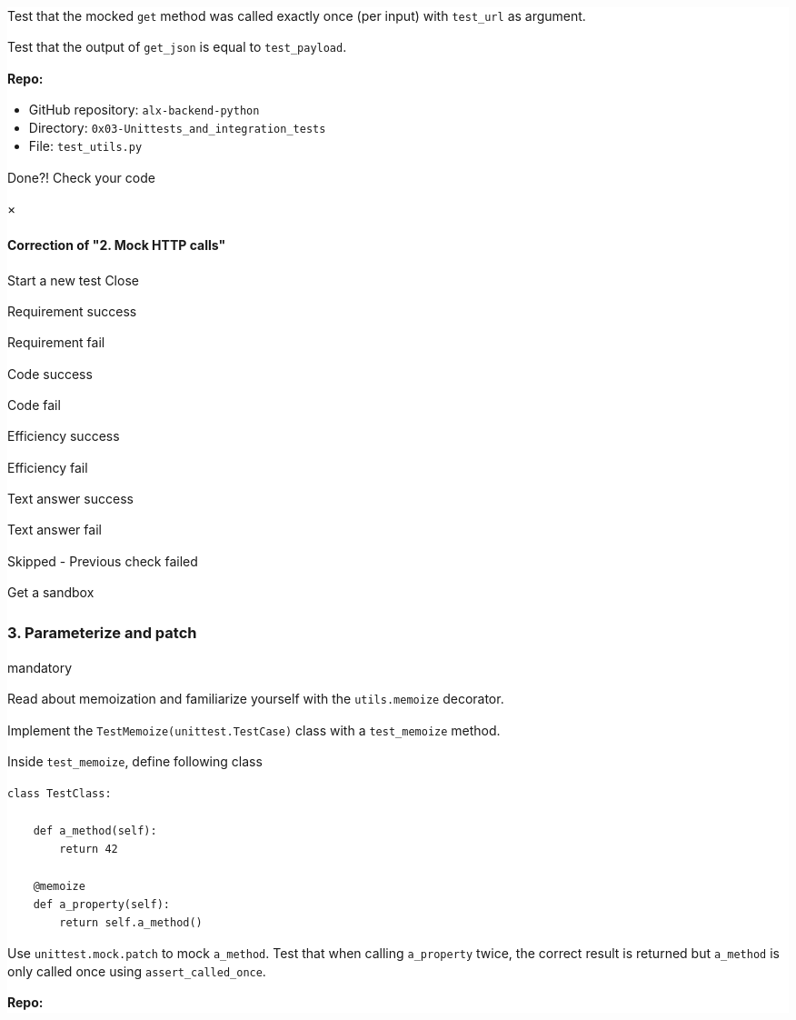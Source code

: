 
Test that the mocked `get` method was called exactly once (per input) with `test_url` as argument.

Test that the output of `get_json` is equal to `test_payload`.

**Repo:**

*   GitHub repository: `alx-backend-python`
*   Directory: `0x03-Unittests_and_integration_tests`
*   File: `test_utils.py`

Done?! Check your code

×

#### Correction of "2. Mock HTTP calls"

Start a new test Close

Requirement success

Requirement fail

Code success

Code fail

Efficiency success

Efficiency fail

Text answer success

Text answer fail

Skipped - Previous check failed

Get a sandbox

### 3\. Parameterize and patch

mandatory

Read about memoization and familiarize yourself with the `utils.memoize` decorator.

Implement the `TestMemoize(unittest.TestCase)` class with a `test_memoize` method.

Inside `test_memoize`, define following class

    class TestClass:
    
        def a_method(self):
            return 42
    
        @memoize
        def a_property(self):
            return self.a_method()
    

Use `unittest.mock.patch` to mock `a_method`. Test that when calling `a_property` twice, the correct result is returned but `a_method` is only called once using `assert_called_once`.

**Repo:**
